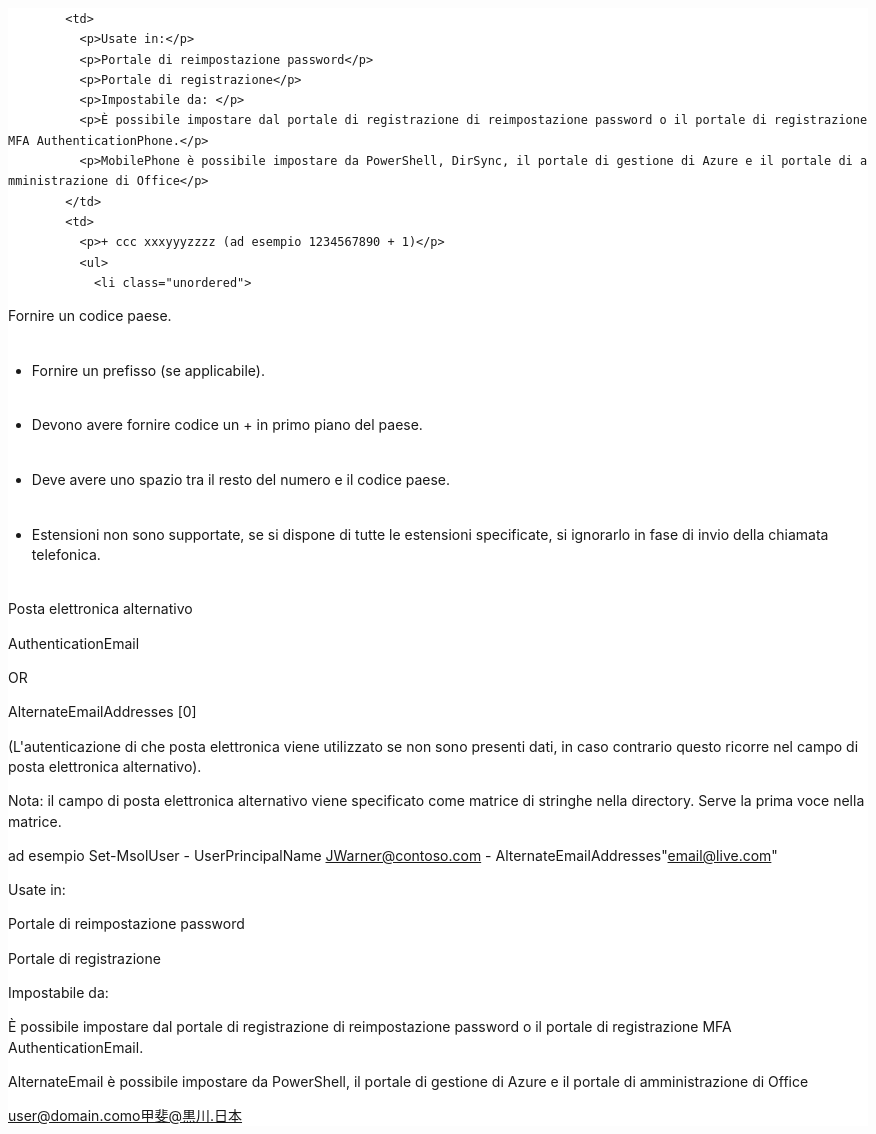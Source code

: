             <td>
              <p>Usate in:</p>
              <p>Portale di reimpostazione password</p>
              <p>Portale di registrazione</p>
              <p>Impostabile da: </p>
              <p>È possibile impostare dal portale di registrazione di reimpostazione password o il portale di registrazione MFA AuthenticationPhone.</p>
              <p>MobilePhone è possibile impostare da PowerShell, DirSync, il portale di gestione di Azure e il portale di amministrazione di Office</p>
            </td>
            <td>
              <p>+ ccc xxxyyyzzzz (ad esempio 1234567890 + 1)</p>
              <ul>
                <li class="unordered">
Fornire un codice paese.<br><br></li>
              </ul>
              <ul>
                <li class="unordered">
Fornire un prefisso (se applicabile).<br><br></li>
              </ul>
              <ul>
                <li class="unordered">
Devono avere fornire codice un + in primo piano del paese.<br><br></li>
              </ul>
              <ul>
                <li class="unordered">
Deve avere uno spazio tra il resto del numero e il codice paese.<br><br></li>
              </ul>
              <ul>
                <li class="unordered">
Estensioni non sono supportate, se si dispone di tutte le estensioni specificate, si ignorarlo in fase di invio della chiamata telefonica.<br><br></li>
              </ul>
            </td>
          </tr>
          <tr>
            <td>
              <p>Posta elettronica alternativo</p>
            </td>
            <td>
              <p>AuthenticationEmail</p>
              <p>OR</p>
              <p>AlternateEmailAddresses [0] </p>
              <p>(L'autenticazione di che posta elettronica viene utilizzato se non sono presenti dati, in caso contrario questo ricorre nel campo di posta elettronica alternativo).</p>
              <p>Nota: il campo di posta elettronica alternativo viene specificato come matrice di stringhe nella directory.  Serve la prima voce nella matrice.</p>
              <p>ad esempio Set-MsolUser - UserPrincipalName JWarner@contoso.com - AlternateEmailAddresses"email@live.com"</p>
            </td>
            <td>
              <p>Usate in:</p>
              <p>Portale di reimpostazione password</p>
              <p>Portale di registrazione</p>
              <p>Impostabile da: </p>
              <p>È possibile impostare dal portale di registrazione di reimpostazione password o il portale di registrazione MFA AuthenticationEmail.</p>
              <p>AlternateEmail è possibile impostare da PowerShell, il portale di gestione di Azure e il portale di amministrazione di Office</p>
            </td>
            <td>
              <p>
                <a href="mailto:user@domain.com">user@domain.com</a>o甲斐@黒川.日本</p>
              <ul>

[001]: ./media/active-directory-passwords-learn-more/001.jpg "Image_001.jpg"
[002]: ./media/active-directory-passwords-learn-more/002.jpg "Image_002.jpg"